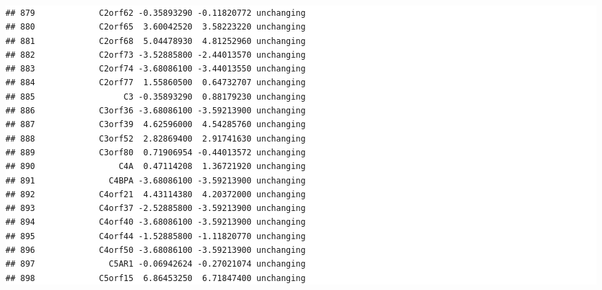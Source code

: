     ## 879             C2orf62 -0.35893290 -0.11820772 unchanging
    ## 880             C2orf65  3.60042520  3.58223220 unchanging
    ## 881             C2orf68  5.04478930  4.81252960 unchanging
    ## 882             C2orf73 -3.52885800 -2.44013570 unchanging
    ## 883             C2orf74 -3.68086100 -3.44013550 unchanging
    ## 884             C2orf77  1.55860500  0.64732707 unchanging
    ## 885                  C3 -0.35893290  0.88179230 unchanging
    ## 886             C3orf36 -3.68086100 -3.59213900 unchanging
    ## 887             C3orf39  4.62596000  4.54285760 unchanging
    ## 888             C3orf52  2.82869400  2.91741630 unchanging
    ## 889             C3orf80  0.71906954 -0.44013572 unchanging
    ## 890                 C4A  0.47114208  1.36721920 unchanging
    ## 891               C4BPA -3.68086100 -3.59213900 unchanging
    ## 892             C4orf21  4.43114380  4.20372000 unchanging
    ## 893             C4orf37 -2.52885800 -3.59213900 unchanging
    ## 894             C4orf40 -3.68086100 -3.59213900 unchanging
    ## 895             C4orf44 -1.52885800 -1.11820770 unchanging
    ## 896             C4orf50 -3.68086100 -3.59213900 unchanging
    ## 897               C5AR1 -0.06942624 -0.27021074 unchanging
    ## 898             C5orf15  6.86453250  6.71847400 unchanging